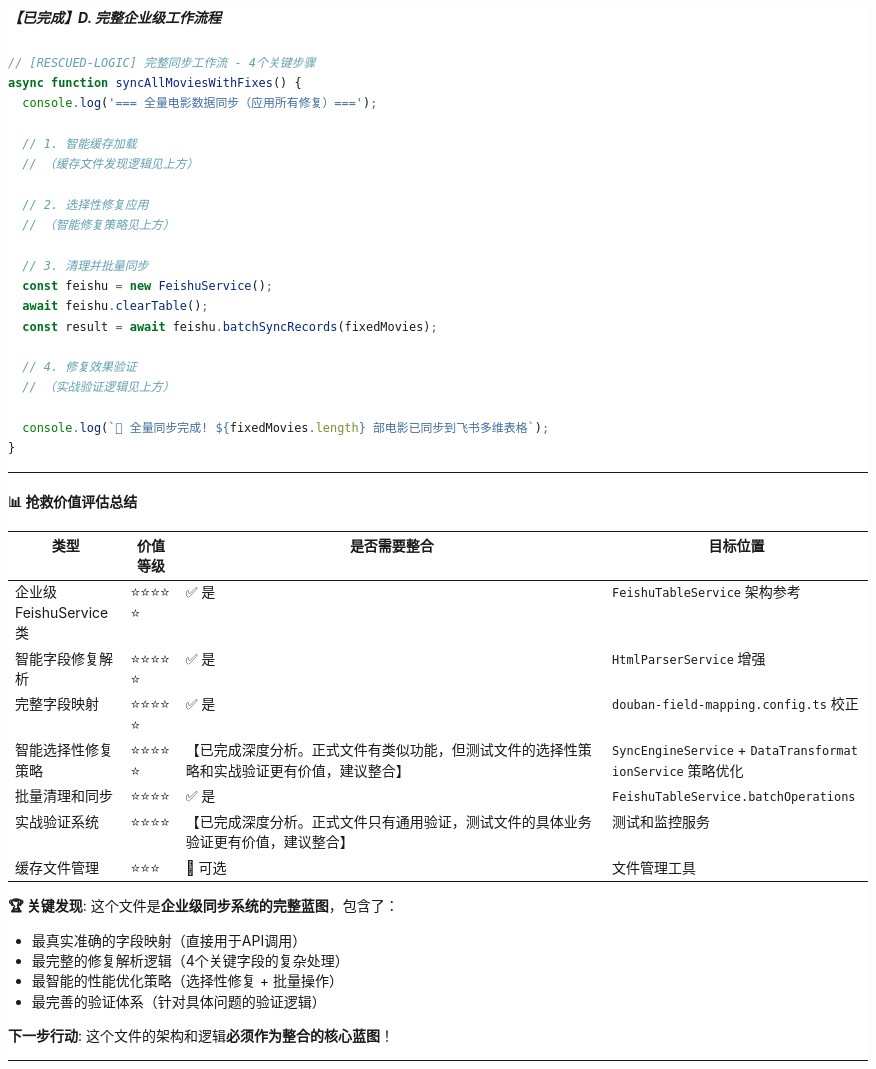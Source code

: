 ##### 【已完成】D. 完整企业级工作流程

```typescript
// [RESCUED-LOGIC] 完整同步工作流 - 4个关键步骤
async function syncAllMoviesWithFixes() {
  console.log('=== 全量电影数据同步（应用所有修复）===');
  
  // 1. 智能缓存加载
  // （缓存文件发现逻辑见上方）
  
  // 2. 选择性修复应用
  // （智能修复策略见上方）
  
  // 3. 清理并批量同步
  const feishu = new FeishuService();
  await feishu.clearTable();
  const result = await feishu.batchSyncRecords(fixedMovies);
  
  // 4. 修复效果验证
  // （实战验证逻辑见上方）
  
  console.log(`🎉 全量同步完成! ${fixedMovies.length} 部电影已同步到飞书多维表格`);
}
```

---

#### 📊 **抢救价值评估总结**

| 类型 | 价值等级 | 是否需要整合 | 目标位置 |
|------|----------|--------------|----------|
| 企业级FeishuService类 | ⭐⭐⭐⭐⭐ | ✅ 是 | `FeishuTableService` 架构参考 |
| 智能字段修复解析 | ⭐⭐⭐⭐⭐ | ✅ 是 | `HtmlParserService` 增强 |
| 完整字段映射 | ⭐⭐⭐⭐⭐ | ✅ 是 | `douban-field-mapping.config.ts` 校正 |
| 智能选择性修复策略 | ⭐⭐⭐⭐⭐ | 【已完成深度分析。正式文件有类似功能，但测试文件的选择性策略和实战验证更有价值，建议整合】 | `SyncEngineService` + `DataTransformationService` 策略优化 |
| 批量清理和同步 | ⭐⭐⭐⭐ | ✅ 是 | `FeishuTableService.batchOperations` |
| 实战验证系统 | ⭐⭐⭐⭐ | 【已完成深度分析。正式文件只有通用验证，测试文件的具体业务验证更有价值，建议整合】 | 测试和监控服务 |
| 缓存文件管理 | ⭐⭐⭐ | 🤔 可选 | 文件管理工具 |

**🏆 关键发现**: 这个文件是**企业级同步系统的完整蓝图**，包含了：
- 最真实准确的字段映射（直接用于API调用）
- 最完整的修复解析逻辑（4个关键字段的复杂处理）
- 最智能的性能优化策略（选择性修复 + 批量操作）
- 最完善的验证体系（针对具体问题的验证逻辑）

**下一步行动**: 这个文件的架构和逻辑**必须作为整合的核心蓝图**！

---
